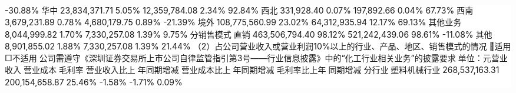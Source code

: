 -30.88%
华中
23,834,371.71
5.05%
12,359,784.08
2.34%
92.84%
西北
331,928.40
0.07%
197,892.66
0.04%
67.73%
西南
3,679,231.89
0.78%
4,680,179.75
0.89%
-21.39%
境外
108,775,560.99
23.02%
64,312,935.94
12.17%
69.13%
其他业务
8,044,999.82
1.70%
7,330,257.08
1.39%
9.75%
分销售模式
直销
463,506,794.40
98.12%
521,242,439.06
98.61%
-11.08%
其他
8,901,855.02
1.88%
7,330,257.08
1.39%
21.44%
（2）占公司营业收入或营业利润10%以上的行业、产品、地区、销售模式的情况
适用□不适用
公司需遵守《深圳证券交易所上市公司自律监管指引第3号——行业信息披露》中的“化工行业相关业务”的披露要求
单位：元营业收入
营业成本
毛利率
营业收入比上
年同期增减
营业成本比上
年同期增减
毛利率比上年
同期增减
分行业
塑料机械行业
268,537,163.31
200,154,658.87
25.46%
-1.58%
-1.71%
0.09%